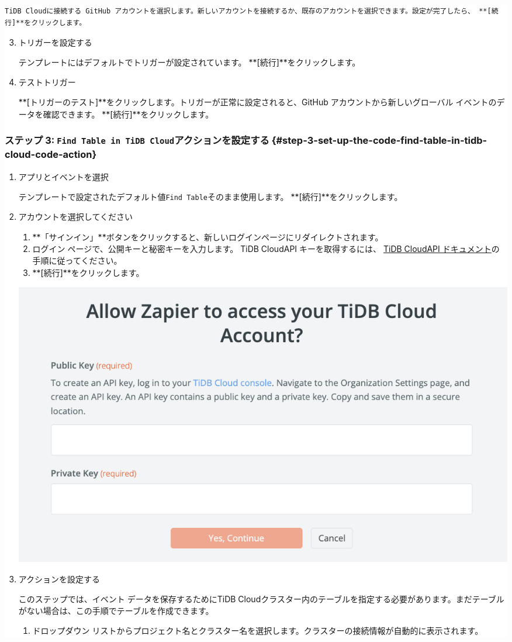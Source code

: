     TiDB Cloudに接続する GitHub アカウントを選択します。新しいアカウントを接続するか、既存のアカウントを選択できます。設定が完了したら、 **[続行]**をクリックします。

3.  トリガーを設定する

    テンプレートにはデフォルトでトリガーが設定されています。 **[続行]**をクリックします。

4.  テストトリガー

    **[トリガーのテスト]**をクリックします。トリガーが正常に設定されると、GitHub アカウントから新しいグローバル イベントのデータを確認できます。 **[続行]**をクリックします。

### ステップ 3: <code>Find Table in TiDB Cloud</code>アクションを設定する {#step-3-set-up-the-code-find-table-in-tidb-cloud-code-action}

1.  アプリとイベントを選択

    テンプレートで設定されたデフォルト値`Find Table`そのまま使用します。 **[続行]**をクリックします。

2.  アカウントを選択してください

    1.  **「サインイン」**ボタンをクリックすると、新しいログインページにリダイレクトされます。
    2.  ログイン ページで、公開キーと秘密キーを入力します。 TiDB CloudAPI キーを取得するには、 [TiDB CloudAPI ドキュメント](https://docs.pingcap.com/tidbcloud/api/v1beta#section/Authentication/API-Key-Management)の手順に従ってください。
    3.  **[続行]**をクリックします。

    ![Account](/media/tidb-cloud/zapier/zapier-tidbcloud-account.png)

3.  アクションを設定する

    このステップでは、イベント データを保存するためにTiDB Cloudクラスター内のテーブルを指定する必要があります。まだテーブルがない場合は、この手順でテーブルを作成できます。

    1.  ドロップダウン リストからプロジェクト名とクラスター名を選択します。クラスターの接続情報が自動的に表示されます。
